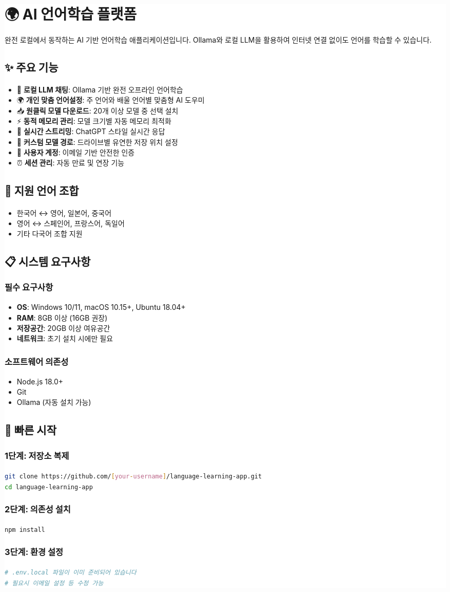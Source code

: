 # 🌍 AI 언어학습 플랫폼

완전 로컬에서 동작하는 AI 기반 언어학습 애플리케이션입니다. Ollama와 로컬 LLM을 활용하여 인터넷 연결 없이도 언어를 학습할 수 있습니다.

## ✨ 주요 기능

- 🤖 **로컬 LLM 채팅**: Ollama 기반 완전 오프라인 언어학습
- 🌍 **개인 맞춤 언어설정**: 주 언어와 배울 언어별 맞춤형 AI 도우미
- 📥 **원클릭 모델 다운로드**: 20개 이상 모델 중 선택 설치
- ⚡ **동적 메모리 관리**: 모델 크기별 자동 메모리 최적화
- 💬 **실시간 스트리밍**: ChatGPT 스타일 실시간 응답
- 📁 **커스텀 모델 경로**: 드라이브별 유연한 저장 위치 설정
- 🔐 **사용자 계정**: 이메일 기반 안전한 인증
- ⏰ **세션 관리**: 자동 만료 및 연장 기능

## 🎯 지원 언어 조합

- 한국어 ↔ 영어, 일본어, 중국어
- 영어 ↔ 스페인어, 프랑스어, 독일어
- 기타 다국어 조합 지원

## 📋 시스템 요구사항

### 필수 요구사항
- **OS**: Windows 10/11, macOS 10.15+, Ubuntu 18.04+
- **RAM**: 8GB 이상 (16GB 권장)
- **저장공간**: 20GB 이상 여유공간
- **네트워크**: 초기 설치 시에만 필요

### 소프트웨어 의존성
- Node.js 18.0+ 
- Git
- Ollama (자동 설치 가능)

## 🚀 빠른 시작

### 1단계: 저장소 복제
```bash
git clone https://github.com/[your-username]/language-learning-app.git
cd language-learning-app
```

### 2단계: 의존성 설치
```bash
npm install
```

### 3단계: 환경 설정
```bash
# .env.local 파일이 이미 준비되어 있습니다
# 필요시 이메일 설정 등 수정 가능
```
